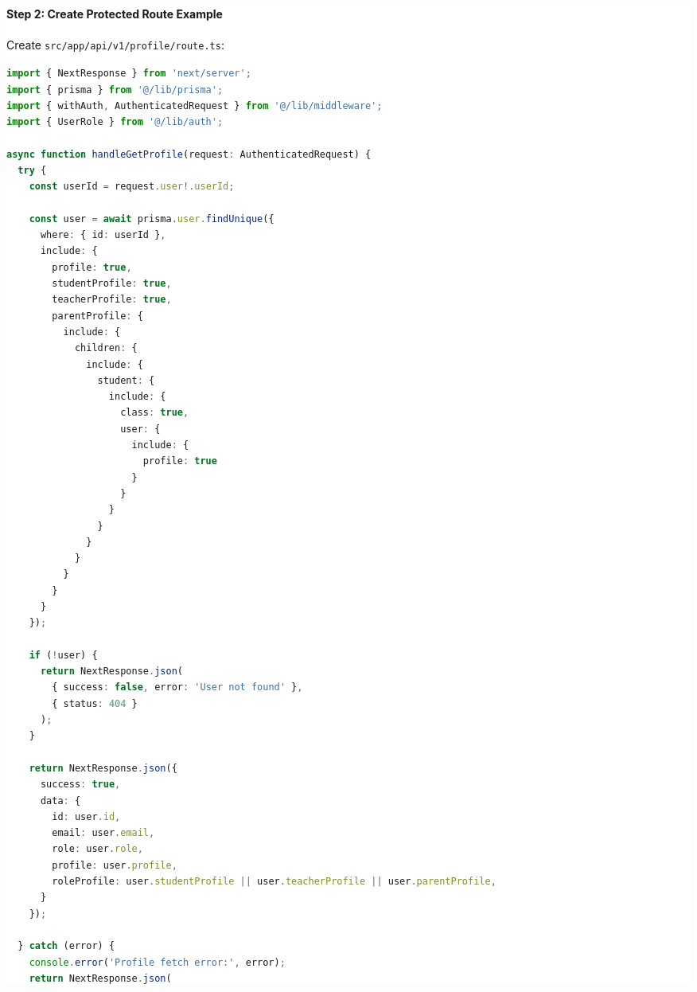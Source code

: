```typescript
```

#### Step 2: Create Protected Route Example

Create `src/app/api/v1/profile/route.ts`:

```typescript
import { NextResponse } from 'next/server';
import { prisma } from '@/lib/prisma';
import { withAuth, AuthenticatedRequest } from '@/lib/middleware';
import { UserRole } from '@/lib/auth';

async function handleGetProfile(request: AuthenticatedRequest) {
  try {
    const userId = request.user!.userId;
    
    const user = await prisma.user.findUnique({
      where: { id: userId },
      include: {
        profile: true,
        studentProfile: true,
        teacherProfile: true,
        parentProfile: {
          include: {
            children: {
              include: {
                student: {
                  include: {
                    class: true,
                    user: {
                      include: {
                        profile: true
                      }
                    }
                  }
                }
              }
            }
          }
        }
      }
    });
    
    if (!user) {
      return NextResponse.json(
        { success: false, error: 'User not found' },
        { status: 404 }
      );
    }
    
    return NextResponse.json({
      success: true,
      data: {
        id: user.id,
        email: user.email,
        role: user.role,
        profile: user.profile,
        roleProfile: user.studentProfile || user.teacherProfile || user.parentProfile,
      }
    });
    
  } catch (error) {
    console.error('Profile fetch error:', error);
    return NextResponse.json(
```